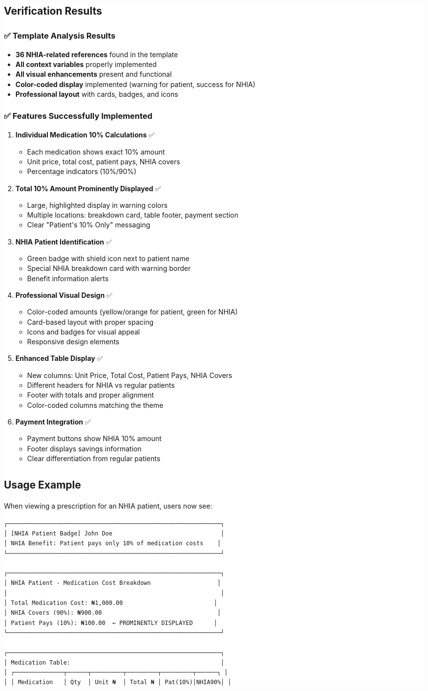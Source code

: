 ## Verification Results

### ✅ **Template Analysis Results**
- **36 NHIA-related references** found in the template
- **All context variables** properly implemented
- **All visual enhancements** present and functional
- **Color-coded display** implemented (warning for patient, success for NHIA)
- **Professional layout** with cards, badges, and icons

### ✅ **Features Successfully Implemented**

1. **Individual Medication 10% Calculations** ✅
   - Each medication shows exact 10% amount
   - Unit price, total cost, patient pays, NHIA covers
   - Percentage indicators (10%/90%)

2. **Total 10% Amount Prominently Displayed** ✅
   - Large, highlighted display in warning colors
   - Multiple locations: breakdown card, table footer, payment section
   - Clear "Patient's 10% Only" messaging

3. **NHIA Patient Identification** ✅
   - Green badge with shield icon next to patient name
   - Special NHIA breakdown card with warning border
   - Benefit information alerts

4. **Professional Visual Design** ✅
   - Color-coded amounts (yellow/orange for patient, green for NHIA)
   - Card-based layout with proper spacing
   - Icons and badges for visual appeal
   - Responsive design elements

5. **Enhanced Table Display** ✅
   - New columns: Unit Price, Total Cost, Patient Pays, NHIA Covers
   - Different headers for NHIA vs regular patients
   - Footer with totals and proper alignment
   - Color-coded columns matching the theme

6. **Payment Integration** ✅
   - Payment buttons show NHIA 10% amount
   - Footer displays savings information
   - Clear differentiation from regular patients

## Usage Example

When viewing a prescription for an NHIA patient, users now see:

```
┌─────────────────────────────────────────────────────────────┐
│ [NHIA Patient Badge] John Doe                               │
│ NHIA Benefit: Patient pays only 10% of medication costs    │
└─────────────────────────────────────────────────────────────┘

┌─────────────────────────────────────────────────────────────┐
│ NHIA Patient - Medication Cost Breakdown                   │
│                                                             │
│ Total Medication Cost: ₦1,000.00                          │
│ NHIA Covers (90%): ₦900.00                                 │
│ Patient Pays (10%): ₦100.00  ← PROMINENTLY DISPLAYED      │
└─────────────────────────────────────────────────────────────┘

┌─────────────────────────────────────────────────────────────┐
│ Medication Table:                                           │
│ ┌──────────────┬──────┬─────────┬─────────┬─────────┬──────┐ │
│ │ Medication   │ Qty  │ Unit ₦  │ Total ₦ │ Pat(10%)│NHIA90%│ │
```
